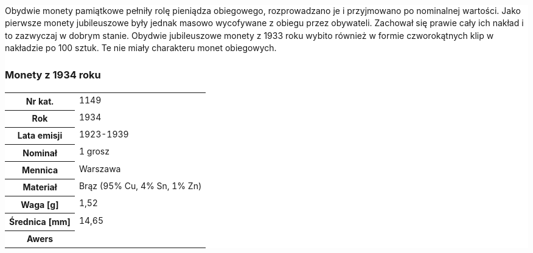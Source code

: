 Obydwie monety pamiątkowe pełniły rolę pieniądza obiegowego, rozprowadzano je i przyjmowano po nominalnej wartości. Jako pierwsze monety jubileuszowe były jednak masowo wycofywane z obiegu przez obywateli. Zachował się prawie cały ich nakład i to zazwyczaj w dobrym stanie. Obydwie jubileuszowe monety z 1933 roku wybito również w formie czworokątnych klip w nakładzie po 100 sztuk. Te nie miały charakteru monet obiegowych.


<a id='m4'></a>
### Monety z 1934 roku

<table class="center">
  <tr>
    <th>Nr kat.</th>
    <td>1149</td>
  </tr>
  <tr>
    <th>Rok</th>
    <td>1934</td>
  </tr>
  <tr>
    <th>Lata emisji</th>
    <td>1923-1939</td>
  </tr>
  <tr>
    <th>Nominał</th>
    <td>1 grosz</td>
  </tr>
  <tr>
    <th>Mennica</th>
    <td>Warszawa</td>
  </tr>
  <tr>
    <th>Materiał</th>
    <td>Brąz (95% Cu, 4% Sn, 1% Zn)</td>
  </tr>
  <tr>
    <th>Waga [g]</th>
    <td>1,52</td>
  </tr>
  <tr>
    <th>Średnica [mm]</th>
    <td>14,65</td>
  </tr>
  <tr>
    <th>Awers</th>